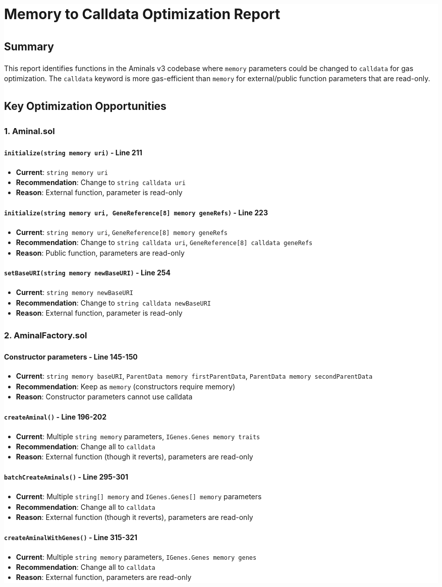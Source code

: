 # Memory to Calldata Optimization Report

## Summary
This report identifies functions in the Aminals v3 codebase where `memory` parameters could be changed to `calldata` for gas optimization. The `calldata` keyword is more gas-efficient than `memory` for external/public function parameters that are read-only.

## Key Optimization Opportunities

### 1. **Aminal.sol**

#### `initialize(string memory uri)` - Line 211
- **Current**: `string memory uri`
- **Recommendation**: Change to `string calldata uri`
- **Reason**: External function, parameter is read-only

#### `initialize(string memory uri, GeneReference[8] memory geneRefs)` - Line 223
- **Current**: `string memory uri`, `GeneReference[8] memory geneRefs`
- **Recommendation**: Change to `string calldata uri`, `GeneReference[8] calldata geneRefs`
- **Reason**: Public function, parameters are read-only

#### `setBaseURI(string memory newBaseURI)` - Line 254
- **Current**: `string memory newBaseURI`
- **Recommendation**: Change to `string calldata newBaseURI`
- **Reason**: External function, parameter is read-only

### 2. **AminalFactory.sol**

#### Constructor parameters - Line 145-150
- **Current**: `string memory baseURI`, `ParentData memory firstParentData`, `ParentData memory secondParentData`
- **Recommendation**: Keep as `memory` (constructors require memory)
- **Reason**: Constructor parameters cannot use calldata

#### `createAminal()` - Line 196-202
- **Current**: Multiple `string memory` parameters, `IGenes.Genes memory traits`
- **Recommendation**: Change all to `calldata`
- **Reason**: External function (though it reverts), parameters are read-only

#### `batchCreateAminals()` - Line 295-301
- **Current**: Multiple `string[] memory` and `IGenes.Genes[] memory` parameters
- **Recommendation**: Change all to `calldata`
- **Reason**: External function (though it reverts), parameters are read-only

#### `createAminalWithGenes()` - Line 315-321
- **Current**: Multiple `string memory` parameters, `IGenes.Genes memory genes`
- **Recommendation**: Change all to `calldata`
- **Reason**: External function, parameters are read-only
